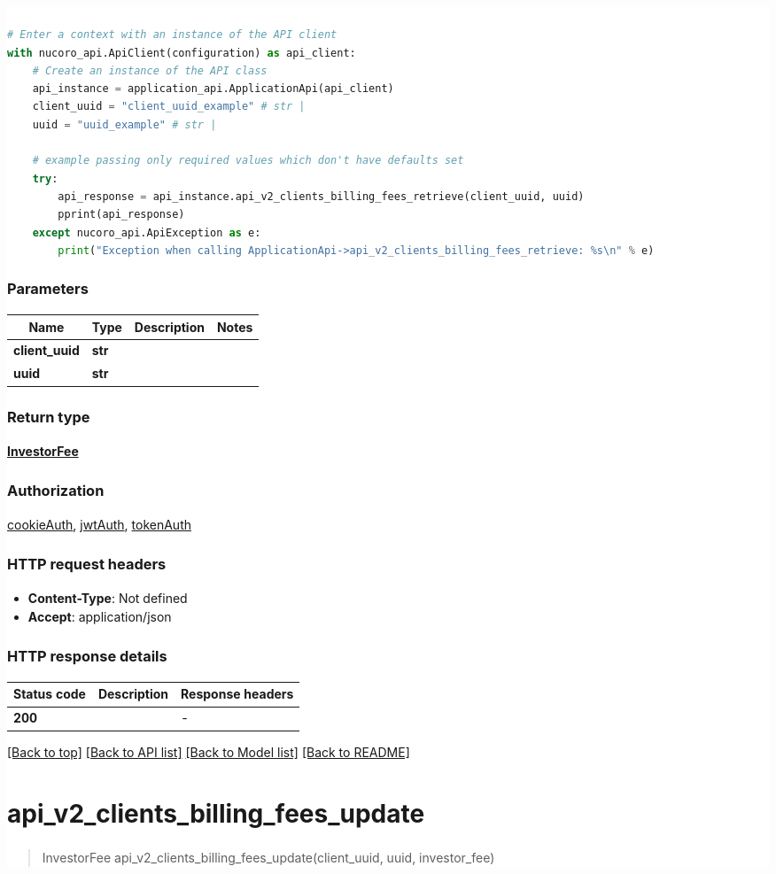 ```python

# Enter a context with an instance of the API client
with nucoro_api.ApiClient(configuration) as api_client:
    # Create an instance of the API class
    api_instance = application_api.ApplicationApi(api_client)
    client_uuid = "client_uuid_example" # str | 
    uuid = "uuid_example" # str | 

    # example passing only required values which don't have defaults set
    try:
        api_response = api_instance.api_v2_clients_billing_fees_retrieve(client_uuid, uuid)
        pprint(api_response)
    except nucoro_api.ApiException as e:
        print("Exception when calling ApplicationApi->api_v2_clients_billing_fees_retrieve: %s\n" % e)
```


### Parameters

Name | Type | Description  | Notes
------------- | ------------- | ------------- | -------------
 **client_uuid** | **str**|  |
 **uuid** | **str**|  |

### Return type

[**InvestorFee**](InvestorFee.md)

### Authorization

[cookieAuth](../README.md#cookieAuth), [jwtAuth](../README.md#jwtAuth), [tokenAuth](../README.md#tokenAuth)

### HTTP request headers

 - **Content-Type**: Not defined
 - **Accept**: application/json


### HTTP response details

| Status code | Description | Response headers |
|-------------|-------------|------------------|
**200** |  |  -  |

[[Back to top]](#) [[Back to API list]](../README.md#documentation-for-api-endpoints) [[Back to Model list]](../README.md#documentation-for-models) [[Back to README]](../README.md)

# **api_v2_clients_billing_fees_update**
> InvestorFee api_v2_clients_billing_fees_update(client_uuid, uuid, investor_fee)
